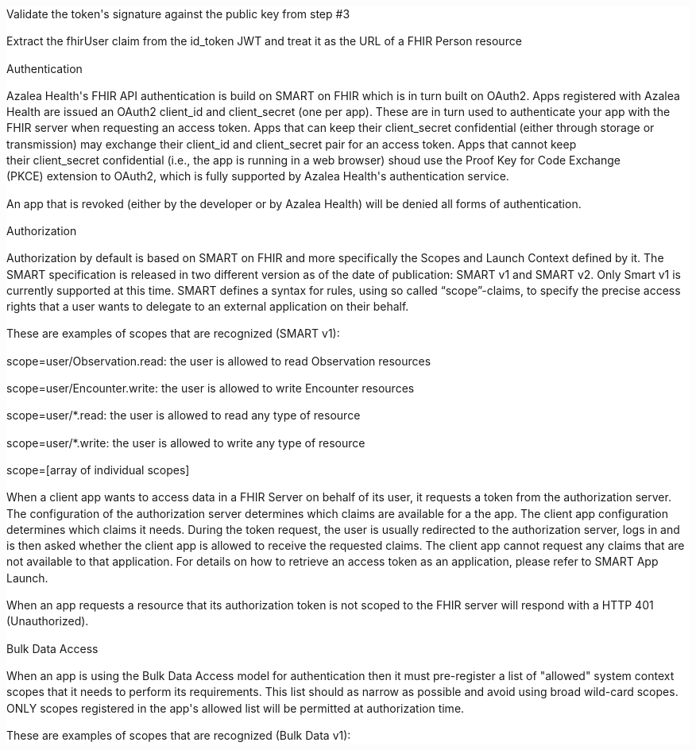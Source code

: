 Validate the token's signature against the public key from step #3

Extract the fhirUser claim from the id_token JWT and treat it as the URL of a FHIR Person resource

Authentication

Azalea Health's FHIR API authentication is build on SMART on FHIR which is in turn built on OAuth2. Apps registered with Azalea Health are issued an OAuth2 client_id and client_secret (one per app). These are in turn used to authenticate your app with the FHIR server when requesting an access token. Apps that can keep their client_secret confidential (either through storage or transmission) may exchange their client_id and client_secret pair for an access token. Apps that cannot keep their client_secret confidential (i.e., the app is running in a web browser) shoud use the Proof Key for Code Exchange (PKCE) extension to OAuth2, which is fully supported by Azalea Health's authentication service.

An app that is revoked (either by the developer or by Azalea Health) will be denied all forms of authentication.

Authorization

Authorization by default is based on SMART on FHIR and more specifically the Scopes and Launch Context defined by it. The SMART specification is released in two different version as of the date of publication: SMART v1 and SMART v2. Only Smart v1 is currently supported at this time. SMART defines a syntax for rules, using so called “scope”-claims, to specify the precise access rights that a user wants to delegate to an external application on their behalf.

These are examples of scopes that are recognized (SMART v1):

scope=user/Observation.read: the user is allowed to read Observation resources

scope=user/Encounter.write: the user is allowed to write Encounter resources

scope=user/*.read: the user is allowed to read any type of resource

scope=user/*.write: the user is allowed to write any type of resource

scope=[array of individual scopes]

When a client app wants to access data in a FHIR Server on behalf of its user, it requests a token from the authorization server. The configuration of the authorization server determines which claims are available for a the app. The client app configuration determines which claims it needs. During the token request, the user is usually redirected to the authorization server, logs in and is then asked whether the client app is allowed to receive the requested claims. The client app cannot request any claims that are not available to that application. For details on how to retrieve an access token as an application, please refer to SMART App Launch.



When an app requests a resource that its authorization token is not scoped to the FHIR server will respond with a HTTP 401 (Unauthorized).

Bulk Data Access

When an app is using the Bulk Data Access model for authentication then it must pre-register a list of "allowed" system context scopes that it needs to perform its requirements. This list should as narrow as possible and avoid using broad wild-card scopes. ONLY scopes registered in the app's allowed list will be permitted at authorization time.

These are examples of scopes that are recognized (Bulk Data v1):
